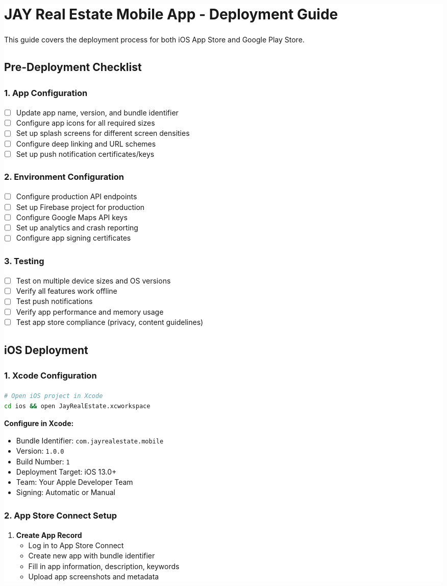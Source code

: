 # JAY Real Estate Mobile App - Deployment Guide

This guide covers the deployment process for both iOS App Store and Google Play Store.

## Pre-Deployment Checklist

### 1. App Configuration
- [ ] Update app name, version, and bundle identifier
- [ ] Configure app icons for all required sizes
- [ ] Set up splash screens for different screen densities
- [ ] Configure deep linking and URL schemes
- [ ] Set up push notification certificates/keys

### 2. Environment Configuration
- [ ] Configure production API endpoints
- [ ] Set up Firebase project for production
- [ ] Configure Google Maps API keys
- [ ] Set up analytics and crash reporting
- [ ] Configure app signing certificates

### 3. Testing
- [ ] Test on multiple device sizes and OS versions
- [ ] Verify all features work offline
- [ ] Test push notifications
- [ ] Verify app performance and memory usage
- [ ] Test app store compliance (privacy, content guidelines)

## iOS Deployment

### 1. Xcode Configuration

```bash
# Open iOS project in Xcode
cd ios && open JayRealEstate.xcworkspace
```

**Configure in Xcode:**
- Bundle Identifier: `com.jayrealestate.mobile`
- Version: `1.0.0`
- Build Number: `1`
- Deployment Target: iOS 13.0+
- Team: Your Apple Developer Team
- Signing: Automatic or Manual

### 2. App Store Connect Setup

1. **Create App Record**
   - Log in to App Store Connect
   - Create new app with bundle identifier
   - Fill in app information, description, keywords
   - Upload app screenshots and metadata
